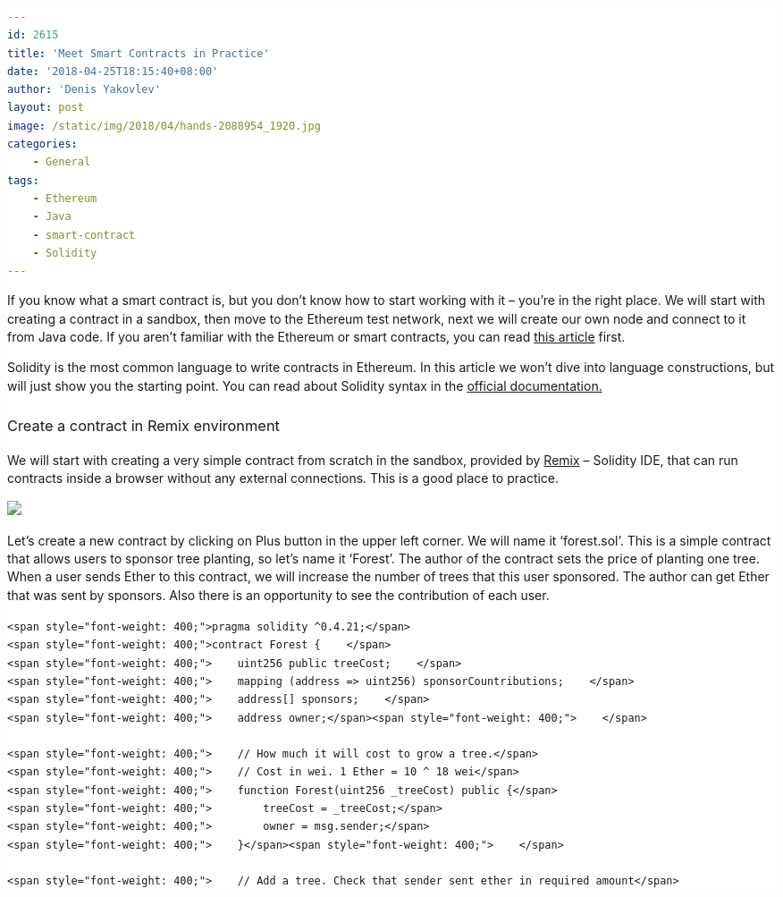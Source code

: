 ```yaml
---
id: 2615
title: 'Meet Smart Contracts in Practice'
date: '2018-04-25T18:15:40+08:00'
author: 'Denis Yakovlev'
layout: post
image: /static/img/2018/04/hands-2088954_1920.jpg
categories:
    - General
tags:
    - Ethereum
    - Java
    - smart-contract
    - Solidity
---
```


<span style="font-weight: 400;">If you know what a smart contract is, but you don’t know how to start working with it – you’re in the right place. We will start with creating a contract in a sandbox, then move to the Ethereum test network, next we will create our own node and connect to it from Java code. If you aren’t familiar with the Ethereum or smart contracts, you can read </span>[<span style="font-weight: 400;">this article</span>](https://www.issart.com/blog/smart-%D1%81ontracts-the-future-of-blockchain-applications/)<span style="font-weight: 400;"> first.</span>

<span style="font-weight: 400;">Solidity is the most common language to write contracts in Ethereum. In this article we won’t dive into language constructions, but will just show you the starting point. You can read about Solidity syntax in the </span>[<span style="font-weight: 400;">official documentation.</span>](http://solidity.readthedocs.io/en/latest/index.html)

### <span style="font-weight: 400;">Create a contract in Remix environment</span>

<span style="font-weight: 400;">We will start with creating a very simple contract from scratch in the sandbox, provided by [Remix](http://remix.ethereum.org)</span><span style="font-weight: 400;"> – Solidity IDE, that can run contracts inside a browser without any external connections. This is a good place to practice.</span>

<span style="font-weight: 400;">[![](/static/img/2018/04/Screenshot-from-2018-04-13-11-44-55-300x124.png)](/static/img/2018/04/Screenshot-from-2018-04-13-11-44-55.png)</span>

<span style="font-weight: 400;">Let’s create a new contract by clicking on Plus button in the upper left corner. We will name it ‘forest.sol’. This is a simple contract that allows users to sponsor tree planting, so let’s name it ‘Forest’. The author of the contract sets the price of planting one tree. When a user sends Ether to this contract, we will increase the number of trees that this user sponsored. The author can get Ether that was sent by sponsors. Also there is an opportunity to see the contribution of each user. </span>

```
<span style="font-weight: 400;">pragma solidity ^0.4.21;</span>
<span style="font-weight: 400;">contract Forest {    </span>
<span style="font-weight: 400;">    uint256 public treeCost;    </span>
<span style="font-weight: 400;">    mapping (address => uint256) sponsorCountributions;    </span>
<span style="font-weight: 400;">    address[] sponsors;    </span>
<span style="font-weight: 400;">    address owner;</span><span style="font-weight: 400;">    </span>

<span style="font-weight: 400;">    // How much it will cost to grow a tree.</span>
<span style="font-weight: 400;">    // Cost in wei. 1 Ether = 10 ^ 18 wei</span>
<span style="font-weight: 400;">    function Forest(uint256 _treeCost) public {</span>
<span style="font-weight: 400;">        treeCost = _treeCost;</span>
<span style="font-weight: 400;">        owner = msg.sender;</span>
<span style="font-weight: 400;">    }</span><span style="font-weight: 400;">    </span>

<span style="font-weight: 400;">    // Add a tree. Check that sender sent ether in required amount</span>
```